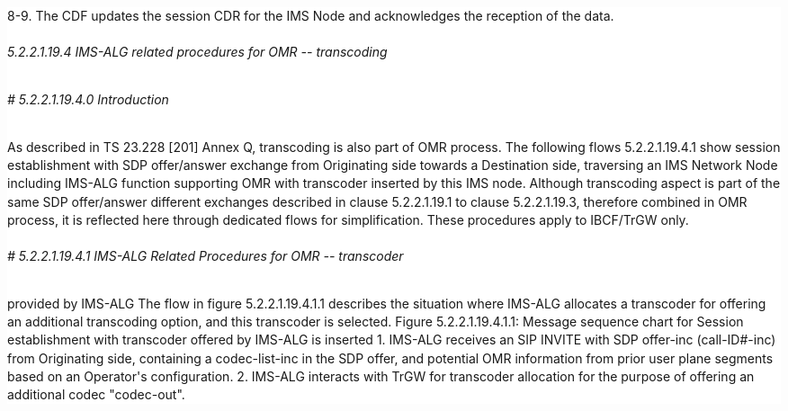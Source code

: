 8-9. The CDF updates the session CDR for the IMS Node and acknowledges the
reception of the data.
###### 5.2.2.1.19.4 IMS-ALG related procedures for OMR -- transcoding
###### # 5.2.2.1.19.4.0 Introduction
As described in TS 23.228 [201] Annex Q, transcoding is also part of OMR
process.
The following flows 5.2.2.1.19.4.1 show session establishment with SDP
offer/answer exchange from Originating side towards a Destination side,
traversing an IMS Network Node including IMS-ALG function supporting OMR with
transcoder inserted by this IMS node.
Although transcoding aspect is part of the same SDP offer/answer different
exchanges described in clause 5.2.2.1.19.1 to clause 5.2.2.1.19.3, therefore
combined in OMR process, it is reflected here through dedicated flows for
simplification.
These procedures apply to IBCF/TrGW only.
###### # 5.2.2.1.19.4.1 IMS-ALG Related Procedures for OMR -- transcoder
provided by IMS-ALG
The flow in figure 5.2.2.1.19.4.1.1 describes the situation where IMS-ALG
allocates a transcoder for offering an additional transcoding option, and this
transcoder is selected.
Figure 5.2.2.1.19.4.1.1: Message sequence chart for Session establishment with
transcoder offered by IMS-ALG is inserted
1\. IMS-ALG receives an SIP INVITE with SDP offer-inc (call-ID#-inc) from
Originating side, containing a codec-list-inc in the SDP offer, and potential
OMR information from prior user plane segments based on an Operator\'s
configuration.
2\. IMS-ALG interacts with TrGW for transcoder allocation for the purpose of
offering an additional codec \"codec-out\".
